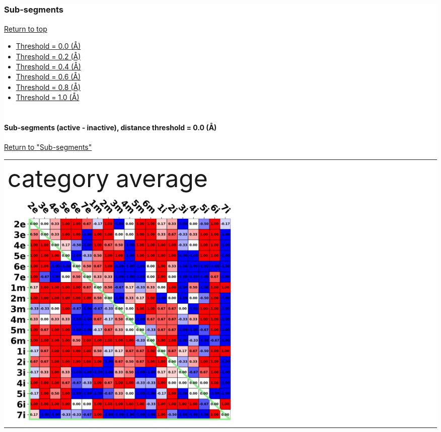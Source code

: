 ### Sub-segments<br>
[Return to top](#top)<br>
 - [Threshold = 0.0 (Å)](#pia_distmatsub-segments0_0)<br>
 - [Threshold = 0.2 (Å)](#pia_distmatsub-segments0_2)<br>
 - [Threshold = 0.4 (Å)](#pia_distmatsub-segments0_4)<br>
 - [Threshold = 0.6 (Å)](#pia_distmatsub-segments0_6)<br>
 - [Threshold = 0.8 (Å)](#pia_distmatsub-segments0_8)<br>
 - [Threshold = 1.0 (Å)](#pia_distmatsub-segments1_0)<br>
<a name="pia_distmatsub-segments0_0"></a><br>
#### Sub-segments (active - inactive), distance threshold = 0.0 (Å)<br>
[Return to "Sub-segments"](#Sub-segments)<br>
<table><tr>
<td><font size ="20">category average</font>
<img src="../../aminergic_receptors_2023-03/heatmaps_aminergic/dopaminergic/subfamily_pia_distmat/combine_pia_distmat_norm_cutoff_0.0.png" alt="drawing" width="450"/>